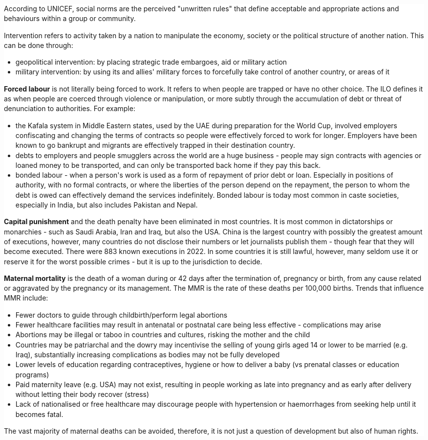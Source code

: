 According to UNICEF, social norms are the perceived "unwritten rules" that define acceptable and appropriate actions and behaviours within a group or community.

Intervention refers to activity taken by a nation to manipulate the economy, society or the political structure of another nation. This can be done through:
- geopolitical intervention: by placing strategic trade embargoes, aid or military action
- military intervention: by using its and allies' military forces to forcefully take control of another country, or areas of it 

**Forced labour** is not literally being forced to work. It refers to when people are trapped or have no other choice. The ILO defines it as when people are coerced through violence or manipulation, or more subtly through the accumulation of debt or threat of denunciation to authorities. For example:
- the Kafala system in Middle Eastern states, used by the UAE during preparation for the World Cup, involved employers confiscating and changing the terms of contracts so people were effectively forced to work for longer. Employers have been known to go bankrupt and migrants are effectively trapped in their destination country.
- debts to employers and people smugglers across the world are a huge business - people may sign contracts with agencies or loaned money to be transported, and can only be transported back home if they pay this back.
- bonded labour - when a person's work is used as a form of repayment of prior debt or loan. Especially in positions of authority, with no formal contracts, or where the liberties of the person depend on the repayment, the person to whom the debt is owed can effectively demand the services indefinitely. 
Bonded labour is today most common in caste societies, especially in India, but also includes Pakistan and Nepal.

**Capital punishment** and the death penalty have been eliminated in most countries. It is most common in dictatorships or monarchies - such as Saudi Arabia, Iran and Iraq, but also the USA. China is the largest country with possibly the greatest amount of executions, however, many countries do not disclose their numbers or let journalists publish them - though fear that they will become executed. There were 883 known executions in 2022. 
In some countries it is still lawful, however, many seldom use it or reserve it for the worst possible crimes - but it is up to the jurisdiction to decide.

**Maternal mortality** is the death of a woman during or 42 days after the termination of, pregnancy or birth, from any cause related or aggravated by the pregnancy or its management. The MMR is the rate of these deaths per 100,000 births. Trends that influence MMR include:
- Fewer doctors to guide through childbirth/perform legal abortions
- Fewer healthcare facilities may result in antenatal or postnatal care being less effective - complications may arise
- Abortions may be illegal or taboo in countries and cultures, risking the mother and the child
- Countries may be patriarchal and the dowry may incentivise the selling of young girls aged 14 or lower to be married (e.g. Iraq), substantially increasing complications as bodies may not be fully developed 
- Lower levels of education regarding contraceptives, hygiene or how to deliver a baby (vs prenatal classes or education programs)
- Paid maternity leave (e.g. USA) may not exist, resulting in people working as late into pregnancy and as early after delivery without letting their body recover (stress)
- Lack of nationalised or free healthcare may discourage people with hypertension or haemorrhages from seeking help until it becomes fatal.

The vast majority of maternal deaths can be avoided, therefore, it is not just a question of development but also of human rights.

